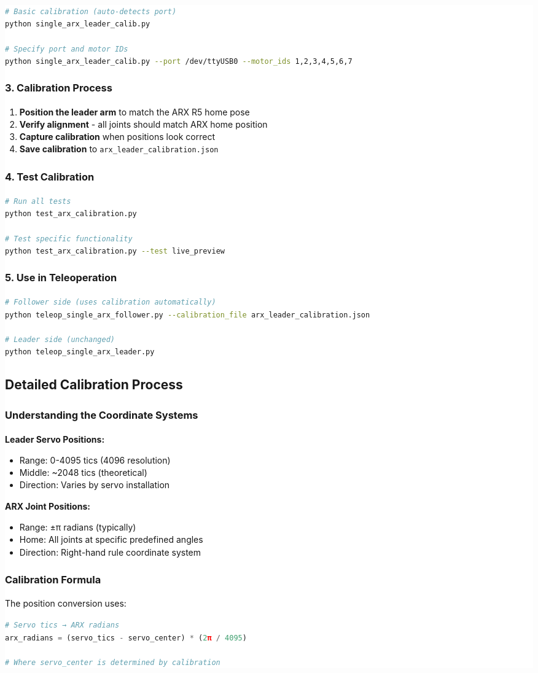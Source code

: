 ```bash
# Basic calibration (auto-detects port)
python single_arx_leader_calib.py

# Specify port and motor IDs
python single_arx_leader_calib.py --port /dev/ttyUSB0 --motor_ids 1,2,3,4,5,6,7
```

### 3. Calibration Process

1. **Position the leader arm** to match the ARX R5 home pose
2. **Verify alignment** - all joints should match ARX home position
3. **Capture calibration** when positions look correct
4. **Save calibration** to `arx_leader_calibration.json`

### 4. Test Calibration

```bash
# Run all tests
python test_arx_calibration.py

# Test specific functionality
python test_arx_calibration.py --test live_preview
```

### 5. Use in Teleoperation

```bash
# Follower side (uses calibration automatically)
python teleop_single_arx_follower.py --calibration_file arx_leader_calibration.json

# Leader side (unchanged)
python teleop_single_arx_leader.py
```

## Detailed Calibration Process

### Understanding the Coordinate Systems

**Leader Servo Positions:**
- Range: 0-4095 tics (4096 resolution)
- Middle: ~2048 tics (theoretical)
- Direction: Varies by servo installation

**ARX Joint Positions:**
- Range: ±π radians (typically)
- Home: All joints at specific predefined angles
- Direction: Right-hand rule coordinate system

### Calibration Formula

The position conversion uses:
```python
# Servo tics → ARX radians
arx_radians = (servo_tics - servo_center) * (2π / 4095)

# Where servo_center is determined by calibration
```
